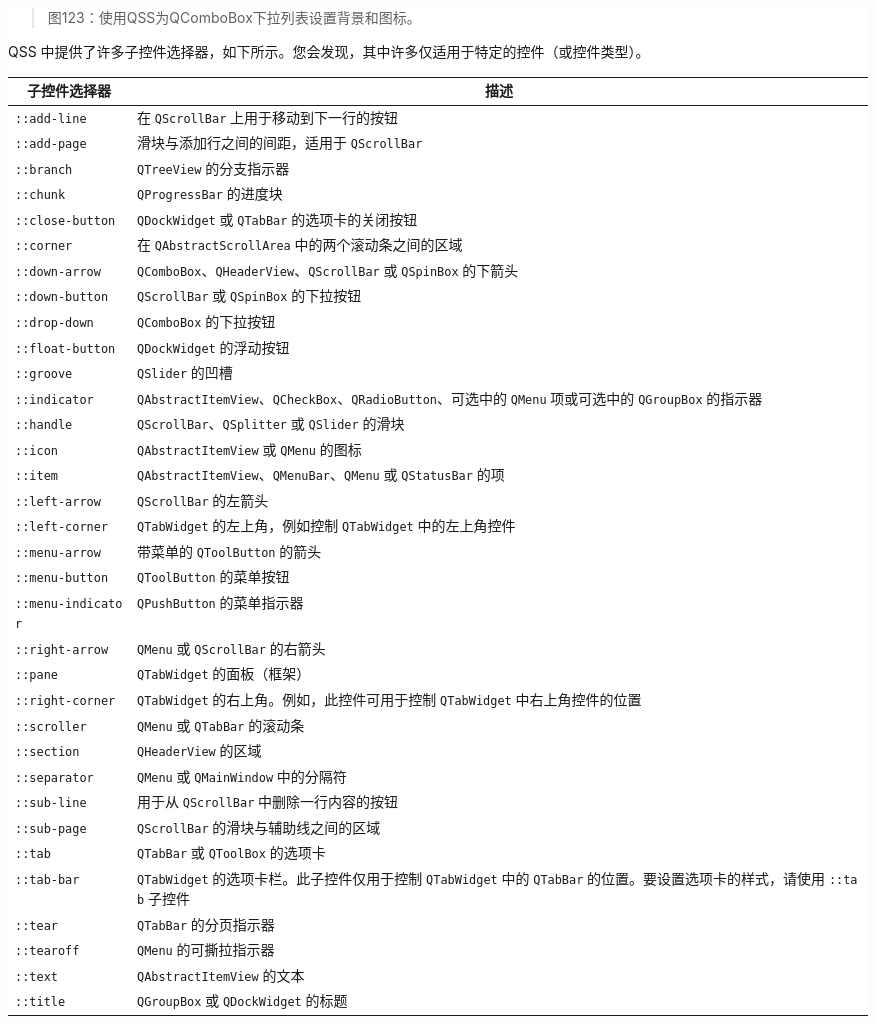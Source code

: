 > 图123：使用QSS为QComboBox下拉列表设置背景和图标。

QSS 中提供了许多子控件选择器，如下所示。您会发现，其中许多仅适用于特定的控件（或控件类型）。

| 子控件选择器       | 描述                                                         |
| ------------------ | ------------------------------------------------------------ |
| `::add-line`       | 在 `QScrollBar` 上用于移动到下一行的按钮                     |
| `::add-page`       | 滑块与添加行之间的间距，适用于 `QScrollBar`                  |
| `::branch`         | `QTreeView` 的分支指示器                                     |
| `::chunk`          | `QProgressBar` 的进度块                                      |
| `::close-button`   | `QDockWidget` 或 `QTabBar` 的选项卡的关闭按钮                |
| `::corner`         | 在 `QAbstractScrollArea` 中的两个滚动条之间的区域            |
| `::down-arrow`     | `QComboBox`、`QHeaderView`、`QScrollBar` 或 `QSpinBox` 的下箭头 |
| `::down-button`    | `QScrollBar` 或 `QSpinBox` 的下拉按钮                        |
| `::drop-down`      | `QComboBox` 的下拉按钮                                       |
| `::float-button`   | `QDockWidget` 的浮动按钮                                     |
| `::groove`         | `QSlider` 的凹槽                                             |
| `::indicator`      | `QAbstractItemView`、`QCheckBox`、`QRadioButton`、可选中的 `QMenu` 项或可选中的 `QGroupBox` 的指示器 |
| `::handle`         | `QScrollBar`、`QSplitter` 或 `QSlider` 的滑块                |
| `::icon`           | `QAbstractItemView` 或 `QMenu` 的图标                        |
| `::item`           | `QAbstractItemView`、`QMenuBar`、`QMenu` 或 `QStatusBar` 的项 |
| `::left-arrow`     | `QScrollBar` 的左箭头                                        |
| `::left-corner`    | `QTabWidget` 的左上角，例如控制 `QTabWidget` 中的左上角控件  |
| `::menu-arrow`     | 带菜单的 `QToolButton` 的箭头                                |
| `::menu-button`    | `QToolButton` 的菜单按钮                                     |
| `::menu-indicator` | `QPushButton` 的菜单指示器                                   |
| `::right-arrow`    | `QMenu` 或 `QScrollBar` 的右箭头                             |
| `::pane`           | `QTabWidget` 的面板（框架）                                  |
| `::right-corner`   | `QTabWidget` 的右上角。例如，此控件可用于控制 `QTabWidget` 中右上角控件的位置 |
| `::scroller`       | `QMenu` 或 `QTabBar` 的滚动条                                |
| `::section`        | `QHeaderView` 的区域                                         |
| `::separator`      | `QMenu` 或 `QMainWindow` 中的分隔符                          |
| `::sub-line`       | 用于从 `QScrollBar` 中删除一行内容的按钮                     |
| `::sub-page`       | `QScrollBar` 的滑块与辅助线之间的区域                        |
| `::tab`            | `QTabBar` 或 `QToolBox` 的选项卡                             |
| `::tab-bar`        | `QTabWidget` 的选项卡栏。此子控件仅用于控制 `QTabWidget` 中的 `QTabBar` 的位置。要设置选项卡的样式，请使用 `::tab` 子控件 |
| `::tear`           | `QTabBar` 的分页指示器                                       |
| `::tearoff`        | `QMenu` 的可撕拉指示器                                       |
| `::text`           | `QAbstractItemView` 的文本                                   |
| `::title`          | `QGroupBox` 或 `QDockWidget` 的标题                          |